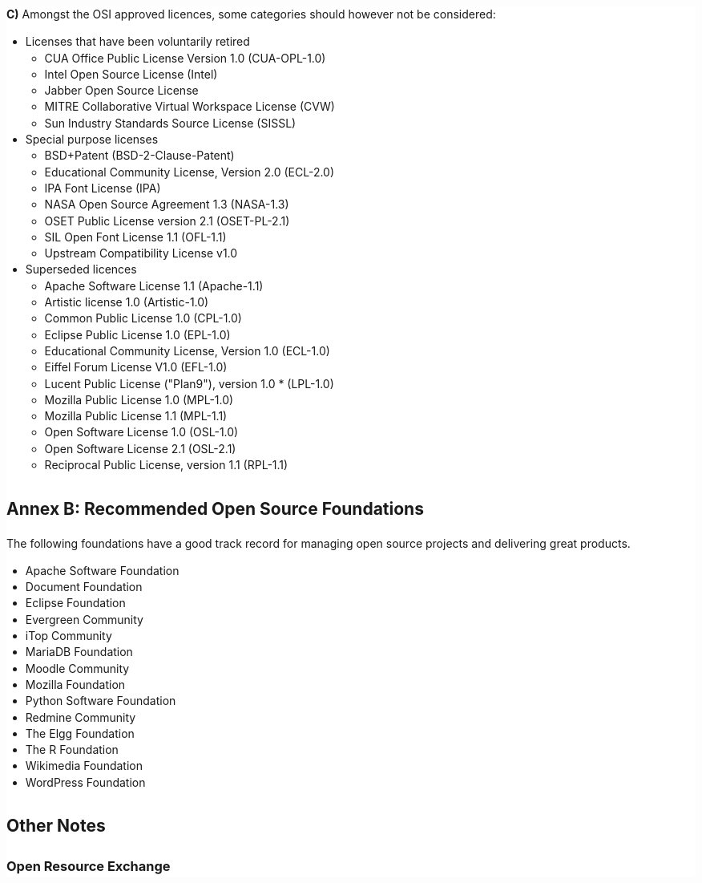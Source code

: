 **C)** Amongst the OSI approved licences, some categories should however not be considered:
* Licenses that have been voluntarily retired
  * CUA Office Public License Version 1.0 (CUA-OPL-1.0)
  * Intel Open Source License (Intel)
  * Jabber Open Source License
  * MITRE Collaborative Virtual Workspace License (CVW)
  * Sun Industry Standards Source License (SISSL)
* Special purpose licenses
  * BSD+Patent (BSD-2-Clause-Patent)
  * Educational Community License, Version 2.0 (ECL-2.0)
  * IPA Font License (IPA)
  * NASA Open Source Agreement 1.3 (NASA-1.3)
  * OSET Public License version 2.1 (OSET-PL-2.1)
  * SIL Open Font License 1.1 (OFL-1.1)
  * Upstream Compatibility License v1.0
* Superseded licences
  * Apache Software License 1.1 (Apache-1.1)
  * Artistic license 1.0 (Artistic-1.0)
  * Common Public License 1.0 (CPL-1.0)
  * Eclipse Public License 1.0 (EPL-1.0)
  * Educational Community License, Version 1.0 (ECL-1.0)
  * Eiffel Forum License V1.0 (EFL-1.0)
  * Lucent Public License ("Plan9"), version 1.0  * (LPL-1.0)
  * Mozilla Public License 1.0 (MPL-1.0)
  * Mozilla Public License 1.1 (MPL-1.1)
  * Open Software License 1.0 (OSL-1.0)
  * Open Software License 2.1 (OSL-2.1)
  * Reciprocal Public License, version 1.1 (RPL-1.1)
  
## Annex B: Recommended Open Source Foundations 
The following foundations have a good track record for managing open source projects and delivering great products.

* Apache Software Foundation
* Document Foundation
* Eclipse Foundation
* Evergreen Community
* iTop Community
* MariaDB Foundation
* Moodle Community
* Mozilla Foundation
* Python Software Foundation
* Redmine Community
* The Elgg Foundation
* The R Foundation
* Wikimedia Foundation
* WordPress Foundation

## Other Notes

### Open Resource Exchange
